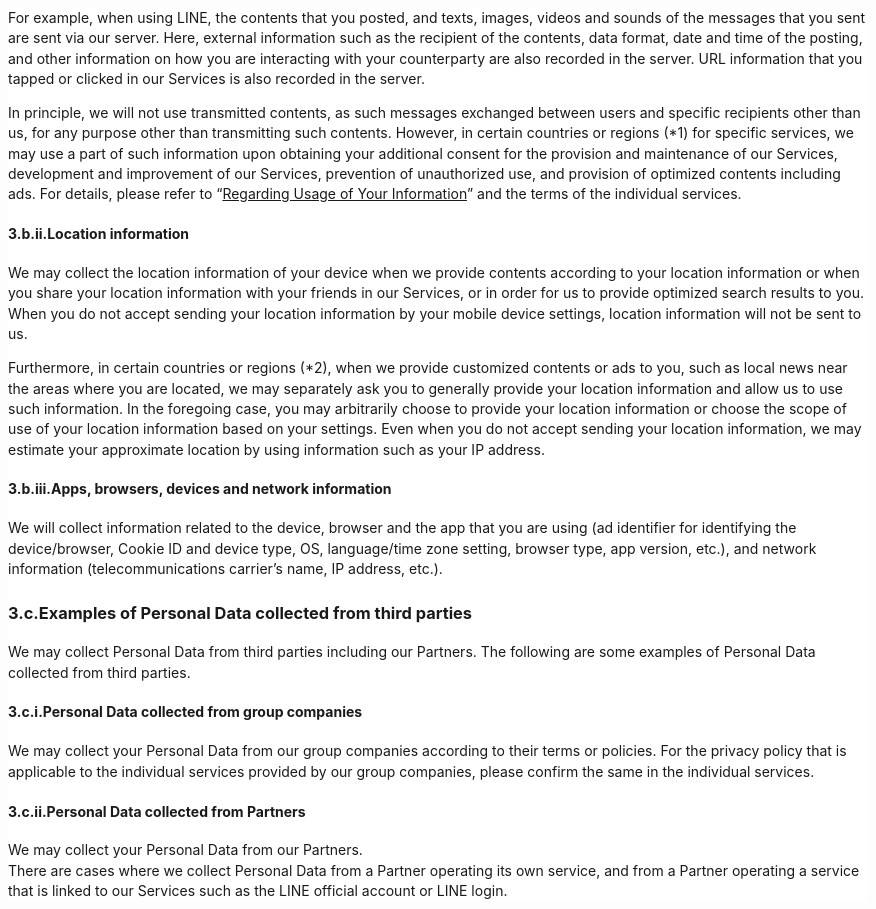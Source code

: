 For example, when using LINE, the contents that you posted, and texts, images, videos and sounds of the messages that you sent are sent via our server. Here, external information such as the recipient of the contents, data format, date and time of the posting, and other information on how you are interacting with your counterparty are also recorded in the server. URL information that you tapped or clicked in our Services is also recorded in the server.

In principle, we will not use transmitted contents, as such messages exchanged between users and specific recipients other than us, for any purpose other than transmitting such contents. However, in certain countries or regions (\*1) for specific services, we may use a part of such information upon obtaining your additional consent for the provision and maintenance of our Services, development and improvement of our Services, prevention of unauthorized use, and provision of optimized contents including ads. For details, please refer to “[Regarding Usage of Your Information](https://terms.line.me/line_communication_privacy/)” and the terms of the individual services.

#### 3.b.ii.Location information

We may collect the location information of your device when we provide contents according to your location information or when you share your location information with your friends in our Services, or in order for us to provide optimized search results to you. When you do not accept sending your location information by your mobile device settings, location information will not be sent to us.

Furthermore, in certain countries or regions (\*2), when we provide customized contents or ads to you, such as local news near the areas where you are located, we may separately ask you to generally provide your location information and allow us to use such information. In the foregoing case, you may arbitrarily choose to provide your location information or choose the scope of use of your location information based on your settings. Even when you do not accept sending your location information, we may estimate your approximate location by using information such as your IP address.

#### 3.b.iii.Apps, browsers, devices and network information

We will collect information related to the device, browser and the app that you are using (ad identifier for identifying the device/browser, Cookie ID and device type, OS, language/time zone setting, browser type, app version, etc.), and network information (telecommunications carrier’s name, IP address, etc.).

### 3.c.Examples of Personal Data collected from third parties

We may collect Personal Data from third parties including our Partners. The following are some examples of Personal Data collected from third parties.

#### 3.c.i.Personal Data collected from group companies

We may collect your Personal Data from our group companies according to their terms or policies. For the privacy policy that is applicable to the individual services provided by our group companies, please confirm the same in the individual services.

#### 3.c.ii.Personal Data collected from Partners

We may collect your Personal Data from our Partners.  
There are cases where we collect Personal Data from a Partner operating its own service, and from a Partner operating a service that is linked to our Services such as the LINE official account or LINE login.
